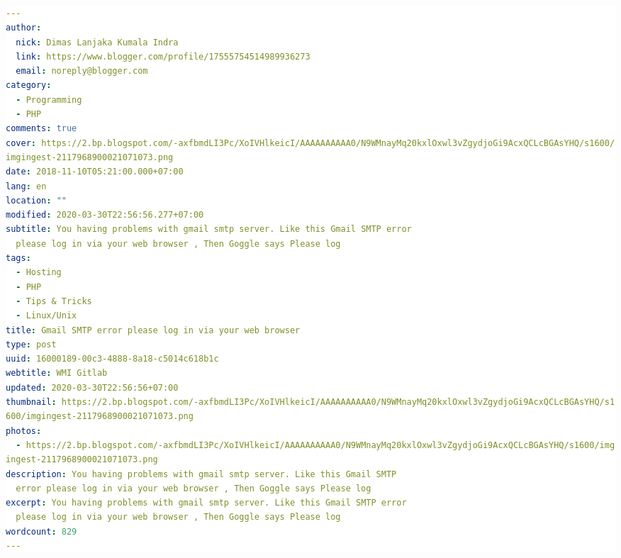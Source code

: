 ```yaml
---
author:
  nick: Dimas Lanjaka Kumala Indra
  link: https://www.blogger.com/profile/17555754514989936273
  email: noreply@blogger.com
category:
  - Programming
  - PHP
comments: true
cover: https://2.bp.blogspot.com/-axfbmdLI3Pc/XoIVHlkeicI/AAAAAAAAAA0/N9WMnayMq20kxlOxwl3vZgydjoGi9AcxQCLcBGAsYHQ/s1600/imgingest-2117968900021071073.png
date: 2018-11-10T05:21:00.000+07:00
lang: en
location: ""
modified: 2020-03-30T22:56:56.277+07:00
subtitle: You having problems with gmail smtp server. Like this Gmail SMTP error
  please log in via your web browser , Then Goggle says Please log
tags:
  - Hosting
  - PHP
  - Tips & Tricks
  - Linux/Unix
title: Gmail SMTP error please log in via your web browser
type: post
uuid: 16000189-00c3-4888-8a18-c5014c618b1c
webtitle: WMI Gitlab
updated: 2020-03-30T22:56:56+07:00
thumbnail: https://2.bp.blogspot.com/-axfbmdLI3Pc/XoIVHlkeicI/AAAAAAAAAA0/N9WMnayMq20kxlOxwl3vZgydjoGi9AcxQCLcBGAsYHQ/s1600/imgingest-2117968900021071073.png
photos:
  - https://2.bp.blogspot.com/-axfbmdLI3Pc/XoIVHlkeicI/AAAAAAAAAA0/N9WMnayMq20kxlOxwl3vZgydjoGi9AcxQCLcBGAsYHQ/s1600/imgingest-2117968900021071073.png
description: You having problems with gmail smtp server. Like this Gmail SMTP
  error please log in via your web browser , Then Goggle says Please log
excerpt: You having problems with gmail smtp server. Like this Gmail SMTP error
  please log in via your web browser , Then Goggle says Please log
wordcount: 829
---
```

